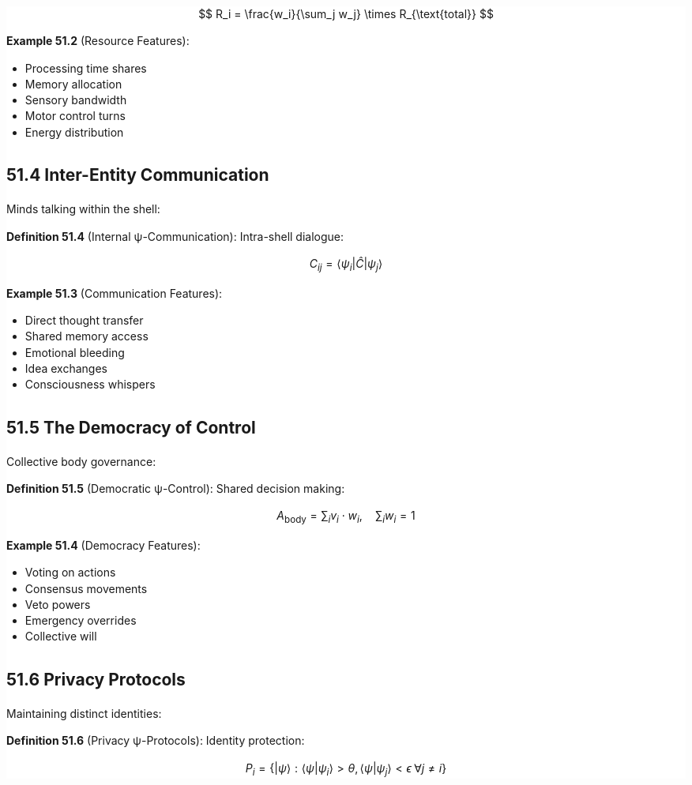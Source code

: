 $$
R_i = \frac{w_i}{\sum_j w_j} \times R_{\text{total}}
$$

**Example 51.2** (Resource Features):

- Processing time shares
- Memory allocation
- Sensory bandwidth
- Motor control turns
- Energy distribution

## 51.4 Inter-Entity Communication

Minds talking within the shell:

**Definition 51.4** (Internal ψ-Communication): Intra-shell dialogue:

$$
C_{ij} = \langle\psi_i|\hat{C}|\psi_j\rangle
$$

**Example 51.3** (Communication Features):

- Direct thought transfer
- Shared memory access
- Emotional bleeding
- Idea exchanges
- Consciousness whispers

## 51.5 The Democracy of Control

Collective body governance:

**Definition 51.5** (Democratic ψ-Control): Shared decision making:

$$
A_{\text{body}} = \sum_i v_i \cdot w_i, \quad \sum_i w_i = 1
$$

**Example 51.4** (Democracy Features):

- Voting on actions
- Consensus movements
- Veto powers
- Emergency overrides
- Collective will

## 51.6 Privacy Protocols

Maintaining distinct identities:

**Definition 51.6** (Privacy ψ-Protocols): Identity protection:

$$
P_i = \{|\psi\rangle: \langle\psi|\psi_i\rangle > \theta, \langle\psi|\psi_j\rangle < \epsilon \; \forall j \neq i\}
$$
